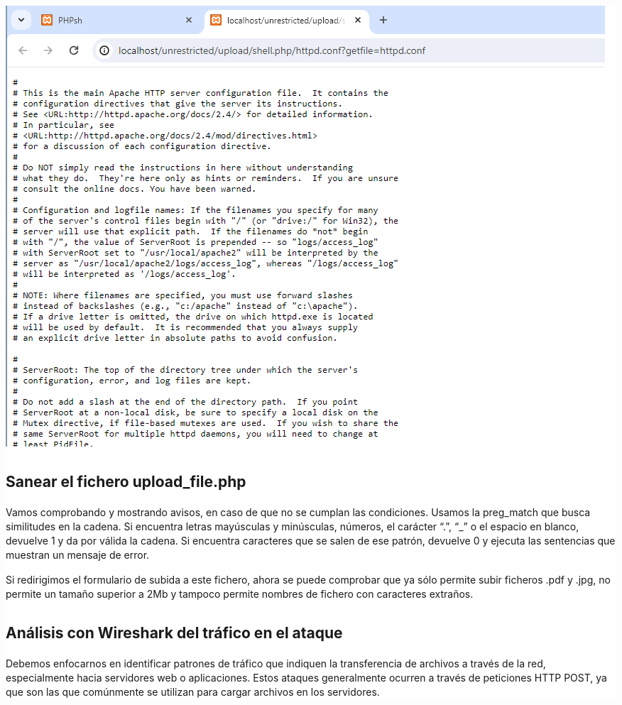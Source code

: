 

![](capturas/unrestricted-file-upload-lab1-5.png)


## Sanear el fichero upload_file.php
Vamos comprobando y mostrando avisos, en caso de que no se cumplan las condiciones. Usamos la preg_match que busca similitudes en la cadena. Si encuentra letras mayúsculas y minúsculas, números, el carácter “.”, “_” o el espacio en blanco, devuelve 1 y da por válida la cadena. Si encuentra caracteres que se salen de ese patrón, devuelve 0 y ejecuta las sentencias que muestran un mensaje de error.


Si redirigimos el formulario de subida a este fichero, ahora se puede comprobar que ya sólo permite subir ficheros .pdf y .jpg, no permite un tamaño superior a 2Mb y tampoco permite nombres de fichero con caracteres extraños.


## Análisis con Wireshark del tráfico en el ataque
Debemos enfocarnos en identificar patrones de tráfico que indiquen la transferencia de archivos a través de la red, especialmente hacia servidores web o aplicaciones. Estos ataques generalmente ocurren a través de peticiones HTTP POST, ya que son las que comúnmente se utilizan para cargar archivos en los servidores.
